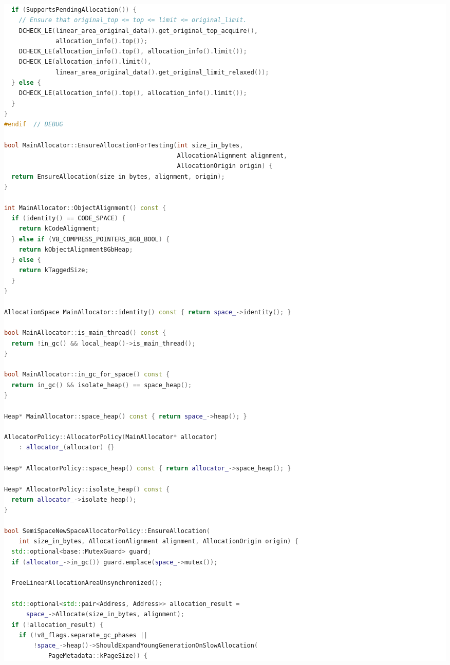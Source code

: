 ```cpp
  if (SupportsPendingAllocation()) {
    // Ensure that original_top <= top <= limit <= original_limit.
    DCHECK_LE(linear_area_original_data().get_original_top_acquire(),
              allocation_info().top());
    DCHECK_LE(allocation_info().top(), allocation_info().limit());
    DCHECK_LE(allocation_info().limit(),
              linear_area_original_data().get_original_limit_relaxed());
  } else {
    DCHECK_LE(allocation_info().top(), allocation_info().limit());
  }
}
#endif  // DEBUG

bool MainAllocator::EnsureAllocationForTesting(int size_in_bytes,
                                               AllocationAlignment alignment,
                                               AllocationOrigin origin) {
  return EnsureAllocation(size_in_bytes, alignment, origin);
}

int MainAllocator::ObjectAlignment() const {
  if (identity() == CODE_SPACE) {
    return kCodeAlignment;
  } else if (V8_COMPRESS_POINTERS_8GB_BOOL) {
    return kObjectAlignment8GbHeap;
  } else {
    return kTaggedSize;
  }
}

AllocationSpace MainAllocator::identity() const { return space_->identity(); }

bool MainAllocator::is_main_thread() const {
  return !in_gc() && local_heap()->is_main_thread();
}

bool MainAllocator::in_gc_for_space() const {
  return in_gc() && isolate_heap() == space_heap();
}

Heap* MainAllocator::space_heap() const { return space_->heap(); }

AllocatorPolicy::AllocatorPolicy(MainAllocator* allocator)
    : allocator_(allocator) {}

Heap* AllocatorPolicy::space_heap() const { return allocator_->space_heap(); }

Heap* AllocatorPolicy::isolate_heap() const {
  return allocator_->isolate_heap();
}

bool SemiSpaceNewSpaceAllocatorPolicy::EnsureAllocation(
    int size_in_bytes, AllocationAlignment alignment, AllocationOrigin origin) {
  std::optional<base::MutexGuard> guard;
  if (allocator_->in_gc()) guard.emplace(space_->mutex());

  FreeLinearAllocationAreaUnsynchronized();

  std::optional<std::pair<Address, Address>> allocation_result =
      space_->Allocate(size_in_bytes, alignment);
  if (!allocation_result) {
    if (!v8_flags.separate_gc_phases ||
        !space_->heap()->ShouldExpandYoungGenerationOnSlowAllocation(
            PageMetadata::kPageSize)) {
```